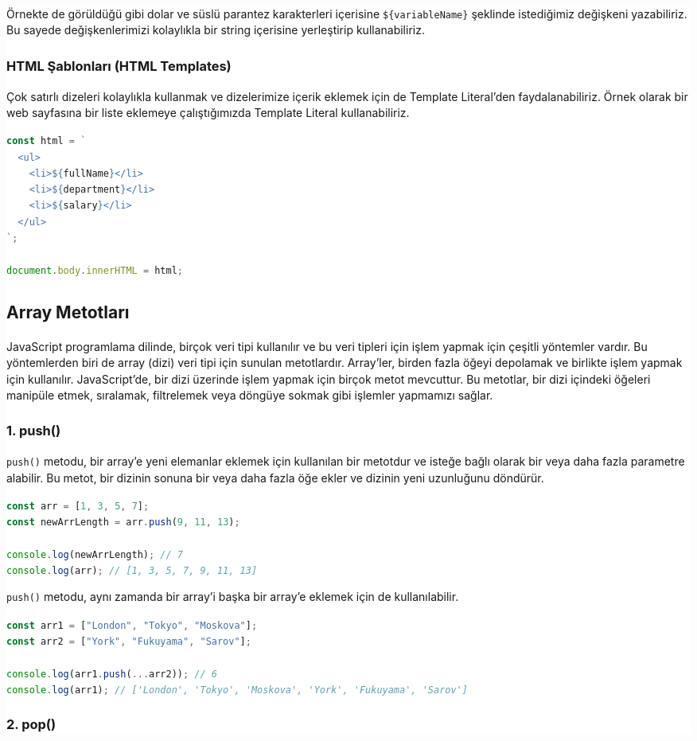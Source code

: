 Örnekte de görüldüğü gibi dolar ve süslü parantez karakterleri içerisine `${variableName}` şeklinde istediğimiz değişkeni yazabiliriz. Bu sayede değişkenlerimizi kolaylıkla bir string içerisine yerleştirip kullanabiliriz.

### HTML Şablonları (HTML Templates)

Çok satırlı dizeleri kolaylıkla kullanmak ve dizelerimize içerik eklemek için de Template Literal’den faydalanabiliriz. Örnek olarak bir web sayfasına bir liste eklemeye çalıştığımızda Template Literal kullanabiliriz.

```javascript
const html = `
  <ul>
    <li>${fullName}</li>
    <li>${department}</li>
    <li>${salary}</li>
  </ul>
`;

document.body.innerHTML = html;
```

## Array Metotları

JavaScript programlama dilinde, birçok veri tipi kullanılır ve bu veri tipleri için işlem yapmak için çeşitli yöntemler vardır. Bu yöntemlerden biri de array (dizi) veri tipi için sunulan metotlardır. Array’ler, birden fazla öğeyi depolamak ve birlikte işlem yapmak için kullanılır. JavaScript’de, bir dizi üzerinde işlem yapmak için birçok metot mevcuttur. Bu metotlar, bir dizi içindeki öğeleri manipüle etmek, sıralamak, filtrelemek veya döngüye sokmak gibi işlemler yapmamızı sağlar.

### 1. push()

`push()` metodu, bir array’e yeni elemanlar eklemek için kullanılan bir metotdur ve isteğe bağlı olarak bir veya daha fazla parametre alabilir. Bu metot, bir dizinin sonuna bir veya daha fazla öğe ekler ve dizinin yeni uzunluğunu döndürür.

```javascript
const arr = [1, 3, 5, 7];
const newArrLength = arr.push(9, 11, 13);

console.log(newArrLength); // 7
console.log(arr); // [1, 3, 5, 7, 9, 11, 13]
```

`push()` metodu, aynı zamanda bir array’i başka bir array’e eklemek için de kullanılabilir.

```javascript
const arr1 = ["London", "Tokyo", "Moskova"];
const arr2 = ["York", "Fukuyama", "Sarov"];

console.log(arr1.push(...arr2)); // 6
console.log(arr1); // ['London', 'Tokyo', 'Moskova', 'York', 'Fukuyama', 'Sarov']
```

### 2. pop()
